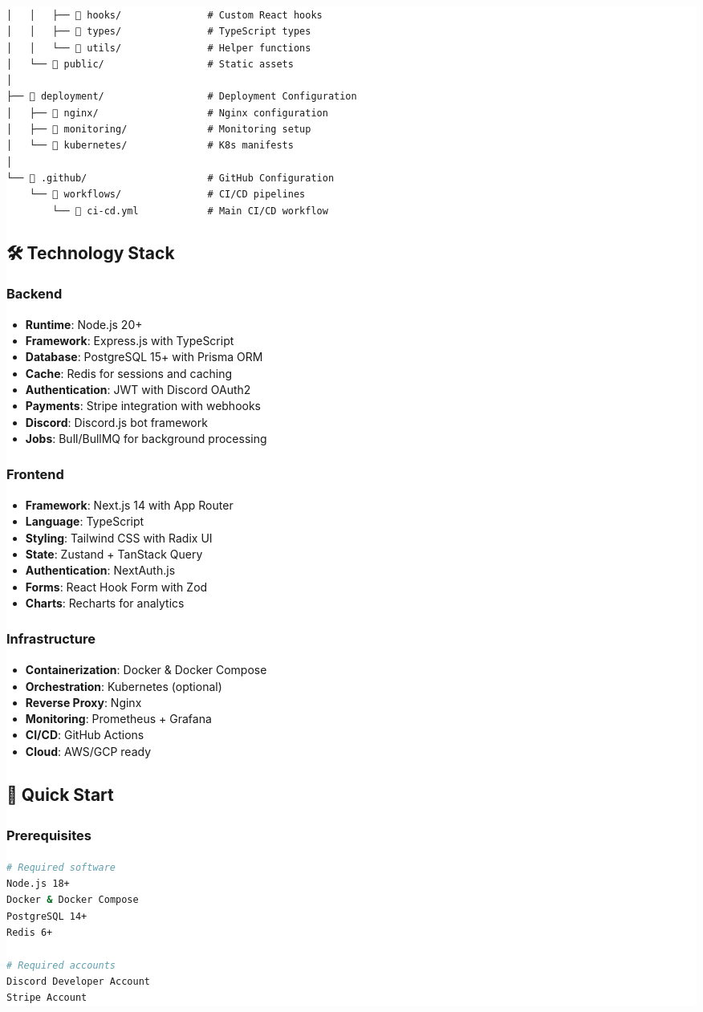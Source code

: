 ```
│   │   ├── 📁 hooks/               # Custom React hooks
│   │   ├── 📁 types/               # TypeScript types
│   │   └── 📁 utils/               # Helper functions
│   └── 📁 public/                  # Static assets
│
├── 📁 deployment/                  # Deployment Configuration
│   ├── 📁 nginx/                   # Nginx configuration
│   ├── 📁 monitoring/              # Monitoring setup
│   └── 📁 kubernetes/              # K8s manifests
│
└── 📁 .github/                     # GitHub Configuration
    └── 📁 workflows/               # CI/CD pipelines
        └── 📄 ci-cd.yml            # Main CI/CD workflow
```

## 🛠️ Technology Stack

### Backend
- **Runtime**: Node.js 20+
- **Framework**: Express.js with TypeScript
- **Database**: PostgreSQL 15+ with Prisma ORM
- **Cache**: Redis for sessions and caching
- **Authentication**: JWT with Discord OAuth2
- **Payments**: Stripe integration with webhooks
- **Discord**: Discord.js bot framework
- **Jobs**: Bull/BullMQ for background processing

### Frontend
- **Framework**: Next.js 14 with App Router
- **Language**: TypeScript
- **Styling**: Tailwind CSS with Radix UI
- **State**: Zustand + TanStack Query
- **Authentication**: NextAuth.js
- **Forms**: React Hook Form with Zod
- **Charts**: Recharts for analytics

### Infrastructure
- **Containerization**: Docker & Docker Compose
- **Orchestration**: Kubernetes (optional)
- **Reverse Proxy**: Nginx
- **Monitoring**: Prometheus + Grafana
- **CI/CD**: GitHub Actions
- **Cloud**: AWS/GCP ready

## 🚀 Quick Start

### Prerequisites
```bash
# Required software
Node.js 18+
Docker & Docker Compose
PostgreSQL 14+
Redis 6+

# Required accounts
Discord Developer Account
Stripe Account
```
